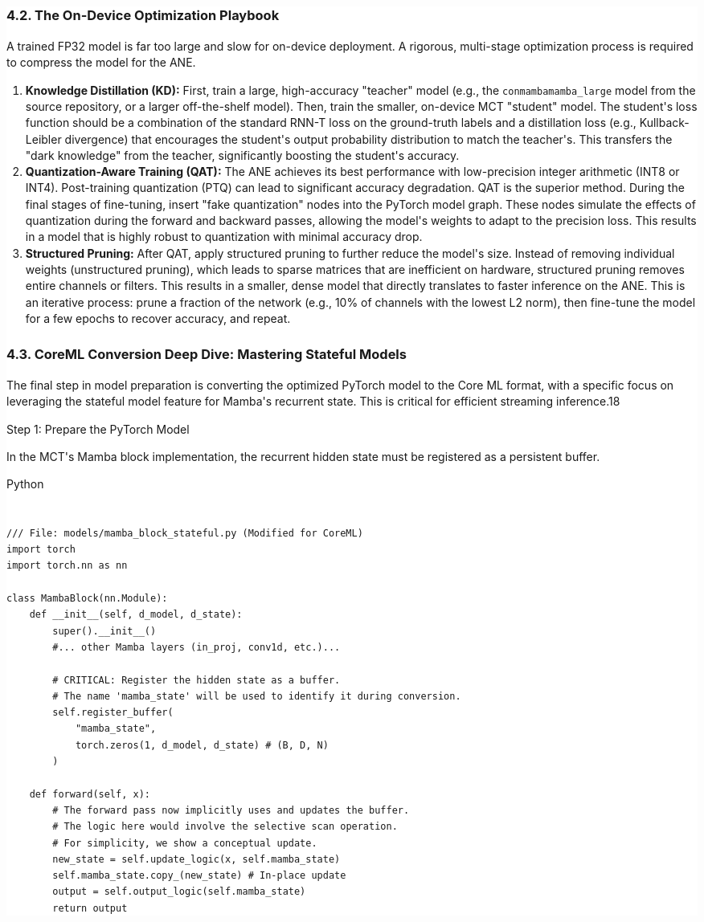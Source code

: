 ### 4.2. The On-Device Optimization Playbook

A trained FP32 model is far too large and slow for on-device deployment. A rigorous, multi-stage optimization process is required to compress the model for the ANE.

1. **Knowledge Distillation (KD):** First, train a large, high-accuracy "teacher" model (e.g., the `conmambamamba_large` model from the source repository, or a larger off-the-shelf model). Then, train the smaller, on-device MCT "student" model. The student's loss function should be a combination of the standard RNN-T loss on the ground-truth labels and a distillation loss (e.g., Kullback-Leibler divergence) that encourages the student's output probability distribution to match the teacher's. This transfers the "dark knowledge" from the teacher, significantly boosting the student's accuracy.
2. **Quantization-Aware Training (QAT):** The ANE achieves its best performance with low-precision integer arithmetic (INT8 or INT4). Post-training quantization (PTQ) can lead to significant accuracy degradation. QAT is the superior method. During the final stages of fine-tuning, insert "fake quantization" nodes into the PyTorch model graph. These nodes simulate the effects of quantization during the forward and backward passes, allowing the model's weights to adapt to the precision loss. This results in a model that is highly robust to quantization with minimal accuracy drop.
3. **Structured Pruning:** After QAT, apply structured pruning to further reduce the model's size. Instead of removing individual weights (unstructured pruning), which leads to sparse matrices that are inefficient on hardware, structured pruning removes entire channels or filters. This results in a smaller, dense model that directly translates to faster inference on the ANE. This is an iterative process: prune a fraction of the network (e.g., 10% of channels with the lowest L2 norm), then fine-tune the model for a few epochs to recover accuracy, and repeat.

### 4.3. CoreML Conversion Deep Dive: Mastering Stateful Models

The final step in model preparation is converting the optimized PyTorch model to the Core ML format, with a specific focus on leveraging the stateful model feature for Mamba's recurrent state. This is critical for efficient streaming inference.18

Step 1: Prepare the PyTorch Model

In the MCT's Mamba block implementation, the recurrent hidden state must be registered as a persistent buffer.

Python

# 

```
/// File: models/mamba_block_stateful.py (Modified for CoreML)
import torch
import torch.nn as nn

class MambaBlock(nn.Module):
    def __init__(self, d_model, d_state):
        super().__init__()
        #... other Mamba layers (in_proj, conv1d, etc.)...

        # CRITICAL: Register the hidden state as a buffer.
        # The name 'mamba_state' will be used to identify it during conversion.
        self.register_buffer(
            "mamba_state",
            torch.zeros(1, d_model, d_state) # (B, D, N)
        )

    def forward(self, x):
        # The forward pass now implicitly uses and updates the buffer.
        # The logic here would involve the selective scan operation.
        # For simplicity, we show a conceptual update.
        new_state = self.update_logic(x, self.mamba_state)
        self.mamba_state.copy_(new_state) # In-place update
        output = self.output_logic(self.mamba_state)
        return output

```